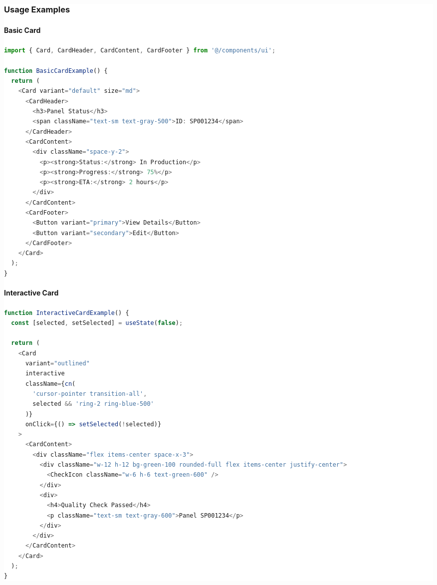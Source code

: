 ### Usage Examples

#### Basic Card
```typescript
import { Card, CardHeader, CardContent, CardFooter } from '@/components/ui';

function BasicCardExample() {
  return (
    <Card variant="default" size="md">
      <CardHeader>
        <h3>Panel Status</h3>
        <span className="text-sm text-gray-500">ID: SP001234</span>
      </CardHeader>
      <CardContent>
        <div className="space-y-2">
          <p><strong>Status:</strong> In Production</p>
          <p><strong>Progress:</strong> 75%</p>
          <p><strong>ETA:</strong> 2 hours</p>
        </div>
      </CardContent>
      <CardFooter>
        <Button variant="primary">View Details</Button>
        <Button variant="secondary">Edit</Button>
      </CardFooter>
    </Card>
  );
}
```

#### Interactive Card
```typescript
function InteractiveCardExample() {
  const [selected, setSelected] = useState(false);

  return (
    <Card 
      variant="outlined" 
      interactive
      className={cn(
        'cursor-pointer transition-all',
        selected && 'ring-2 ring-blue-500'
      )}
      onClick={() => setSelected(!selected)}
    >
      <CardContent>
        <div className="flex items-center space-x-3">
          <div className="w-12 h-12 bg-green-100 rounded-full flex items-center justify-center">
            <CheckIcon className="w-6 h-6 text-green-600" />
          </div>
          <div>
            <h4>Quality Check Passed</h4>
            <p className="text-sm text-gray-600">Panel SP001234</p>
          </div>
        </div>
      </CardContent>
    </Card>
  );
}
```
